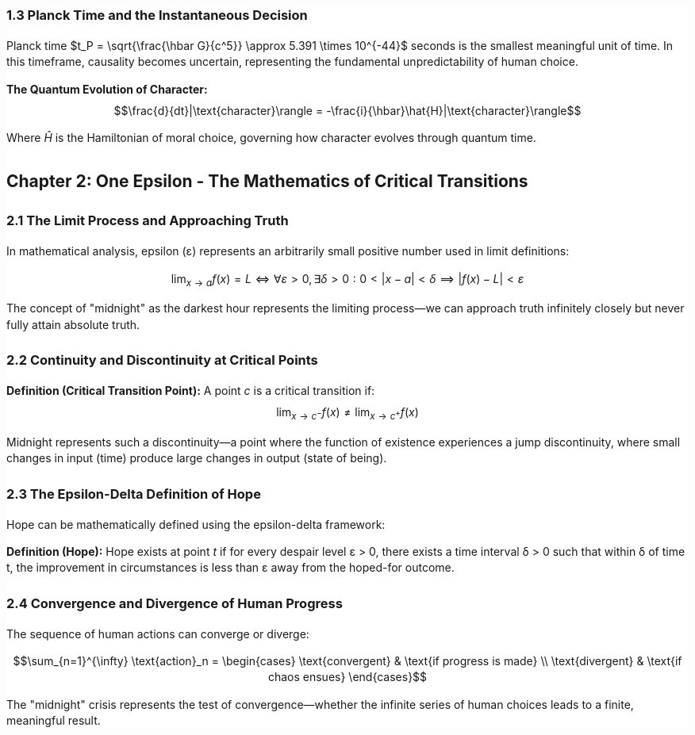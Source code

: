 ### 1.3 Planck Time and the Instantaneous Decision

Planck time $t_P = \sqrt{\frac{\hbar G}{c^5}} \approx 5.391 \times 10^{-44}$ seconds is the smallest meaningful unit of time. In this timeframe, causality becomes uncertain, representing the fundamental unpredictability of human choice.

**The Quantum Evolution of Character:**
$$\frac{d}{dt}|\text{character}\rangle = -\frac{i}{\hbar}\hat{H}|\text{character}\rangle$$

Where $\hat{H}$ is the Hamiltonian of moral choice, governing how character evolves through quantum time.

## Chapter 2: One Epsilon - The Mathematics of Critical Transitions

### 2.1 The Limit Process and Approaching Truth

In mathematical analysis, epsilon (ε) represents an arbitrarily small positive number used in limit definitions:

$$\lim_{x \to a} f(x) = L \iff \forall \varepsilon > 0, \exists \delta > 0 : 0 < |x - a| < \delta \implies |f(x) - L| < \varepsilon$$

The concept of "midnight" as the darkest hour represents the limiting process—we can approach truth infinitely closely but never fully attain absolute truth.

### 2.2 Continuity and Discontinuity at Critical Points

**Definition (Critical Transition Point):**
A point $c$ is a critical transition if:
$$\lim_{x \to c^-} f(x) \neq \lim_{x \to c^+} f(x)$$

Midnight represents such a discontinuity—a point where the function of existence experiences a jump discontinuity, where small changes in input (time) produce large changes in output (state of being).

### 2.3 The Epsilon-Delta Definition of Hope

Hope can be mathematically defined using the epsilon-delta framework:

**Definition (Hope):**
Hope exists at point $t$ if for every despair level ε > 0, there exists a time interval δ > 0 such that within δ of time t, the improvement in circumstances is less than ε away from the hoped-for outcome.

### 2.4 Convergence and Divergence of Human Progress

The sequence of human actions can converge or diverge:

$$\sum_{n=1}^{\infty} \text{action}_n = \begin{cases} 
\text{convergent} & \text{if progress is made} \\
\text{divergent} & \text{if chaos ensues}
\end{cases}$$

The "midnight" crisis represents the test of convergence—whether the infinite series of human choices leads to a finite, meaningful result.
